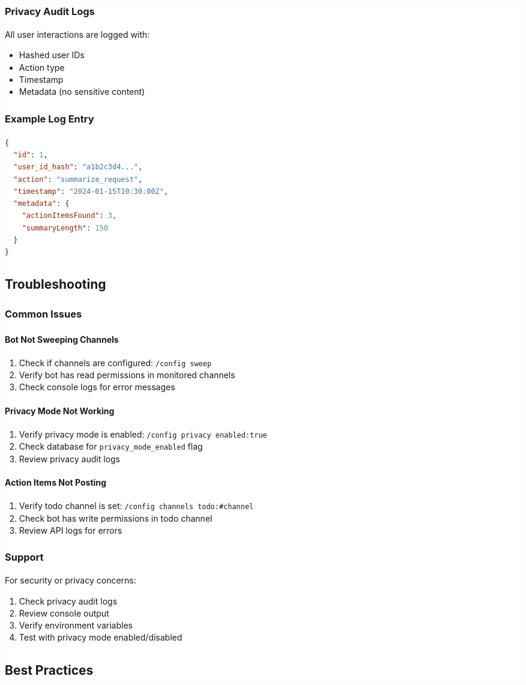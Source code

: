 ### Privacy Audit Logs
All user interactions are logged with:
- Hashed user IDs
- Action type
- Timestamp
- Metadata (no sensitive content)

### Example Log Entry
```json
{
  "id": 1,
  "user_id_hash": "a1b2c3d4...",
  "action": "summarize_request",
  "timestamp": "2024-01-15T10:30:00Z",
  "metadata": {
    "actionItemsFound": 3,
    "summaryLength": 150
  }
}
```

## Troubleshooting

### Common Issues

#### Bot Not Sweeping Channels
1. Check if channels are configured: `/config sweep`
2. Verify bot has read permissions in monitored channels
3. Check console logs for error messages

#### Privacy Mode Not Working
1. Verify privacy mode is enabled: `/config privacy enabled:true`
2. Check database for `privacy_mode_enabled` flag
3. Review privacy audit logs

#### Action Items Not Posting
1. Verify todo channel is set: `/config channels todo:#channel`
2. Check bot has write permissions in todo channel
3. Review API logs for errors

### Support

For security or privacy concerns:
1. Check privacy audit logs
2. Review console output
3. Verify environment variables
4. Test with privacy mode enabled/disabled

## Best Practices
